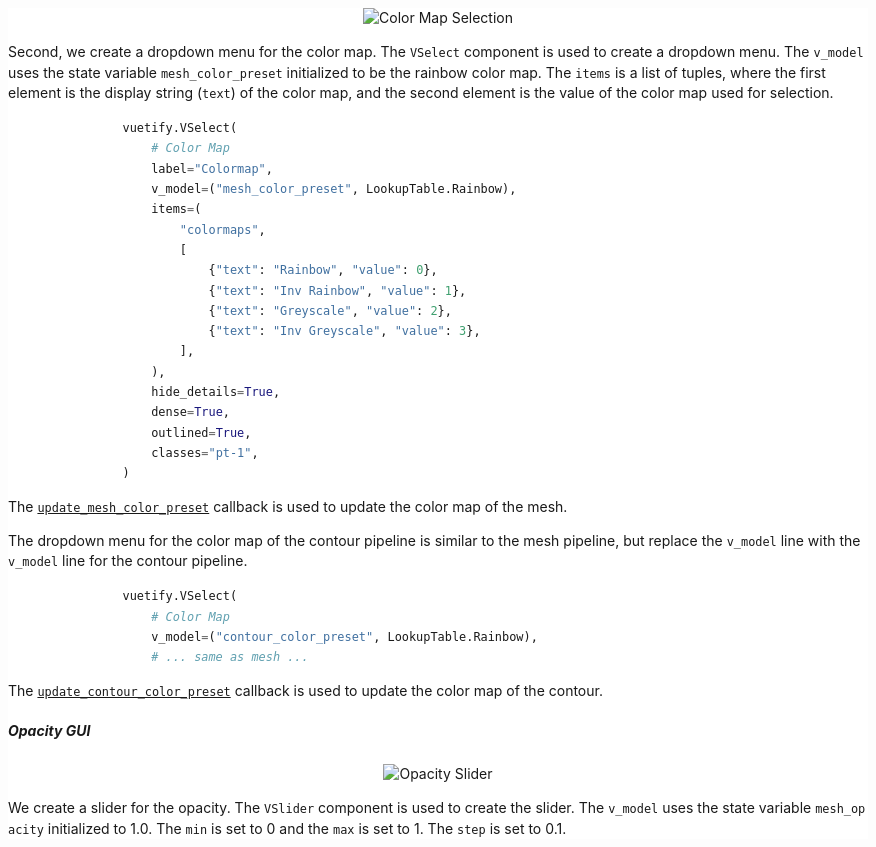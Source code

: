 <p style="text-align:center;"><img src="../images/tutorial-gui-color-map.jpg" alt="Color Map Selection" style="width: 12.5%; height: 12.5%"></p>

Second, we create a dropdown menu for the color map. The `VSelect` component is used to create a dropdown menu. The `v_model` uses the state variable `mesh_color_preset` initialized to be the rainbow color map. The `items` is a list of tuples, where the first element is the display string (`text`) of the color map, and the second element is the value of the color map used for selection.

```python
                vuetify.VSelect(
                    # Color Map
                    label="Colormap",
                    v_model=("mesh_color_preset", LookupTable.Rainbow),
                    items=(
                        "colormaps",
                        [
                            {"text": "Rainbow", "value": 0},
                            {"text": "Inv Rainbow", "value": 1},
                            {"text": "Greyscale", "value": 2},
                            {"text": "Inv Greyscale", "value": 3},
                        ],
                    ),
                    hide_details=True,
                    dense=True,
                    outlined=True,
                    classes="pt-1",
                )
```

The [`update_mesh_color_preset`](#drawer_callbacks_update_mesh_color_preset-id) callback is used to update the color map of the mesh.

The dropdown menu for the color map of the contour pipeline is similar to the mesh pipeline, but replace the `v_model` line with the `v_model` line for the contour pipeline.

```python
                vuetify.VSelect(
                    # Color Map
                    v_model=("contour_color_preset", LookupTable.Rainbow),
                    # ... same as mesh ...
```

The [`update_contour_color_preset`](#drawer_callbacks_update_contour_color_preset-id) callback is used to update the color map of the contour.

<div class="print-break"></div>
<a id="gui_opacity-id"></a>

##### Opacity GUI

<p style="text-align:center;"><img src="../images/tutorial-gui-opacity.jpg" alt="Opacity Slider" style="width: 25%; height: 25%"></p>

We create a slider for the opacity. The `VSlider` component is used to create the slider. The `v_model` uses the state variable `mesh_opacity` initialized to 1.0. The `min` is set to 0 and the `max` is set to 1. The `step` is set to 0.1.
